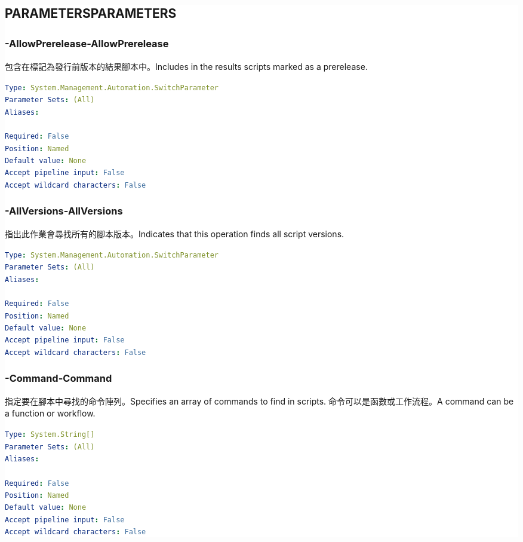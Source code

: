 ## <span data-ttu-id="bc2b0-132">PARAMETERS</span><span class="sxs-lookup"><span data-stu-id="bc2b0-132">PARAMETERS</span></span>

### <span data-ttu-id="bc2b0-133">-AllowPrerelease</span><span class="sxs-lookup"><span data-stu-id="bc2b0-133">-AllowPrerelease</span></span>

<span data-ttu-id="bc2b0-134">包含在標記為發行前版本的結果腳本中。</span><span class="sxs-lookup"><span data-stu-id="bc2b0-134">Includes in the results scripts marked as a prerelease.</span></span>

```yaml
Type: System.Management.Automation.SwitchParameter
Parameter Sets: (All)
Aliases:

Required: False
Position: Named
Default value: None
Accept pipeline input: False
Accept wildcard characters: False
```

### <span data-ttu-id="bc2b0-135">-AllVersions</span><span class="sxs-lookup"><span data-stu-id="bc2b0-135">-AllVersions</span></span>

<span data-ttu-id="bc2b0-136">指出此作業會尋找所有的腳本版本。</span><span class="sxs-lookup"><span data-stu-id="bc2b0-136">Indicates that this operation finds all script versions.</span></span>

```yaml
Type: System.Management.Automation.SwitchParameter
Parameter Sets: (All)
Aliases:

Required: False
Position: Named
Default value: None
Accept pipeline input: False
Accept wildcard characters: False
```

### <span data-ttu-id="bc2b0-137">-Command</span><span class="sxs-lookup"><span data-stu-id="bc2b0-137">-Command</span></span>

<span data-ttu-id="bc2b0-138">指定要在腳本中尋找的命令陣列。</span><span class="sxs-lookup"><span data-stu-id="bc2b0-138">Specifies an array of commands to find in scripts.</span></span>
<span data-ttu-id="bc2b0-139">命令可以是函數或工作流程。</span><span class="sxs-lookup"><span data-stu-id="bc2b0-139">A command can be a function or workflow.</span></span>

```yaml
Type: System.String[]
Parameter Sets: (All)
Aliases:

Required: False
Position: Named
Default value: None
Accept pipeline input: False
Accept wildcard characters: False
```
